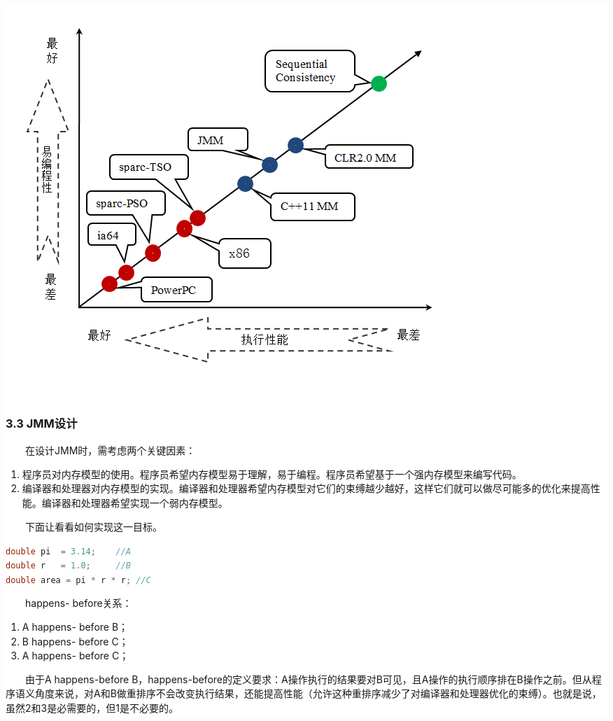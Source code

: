   <img src="./Images/conclusion2.png"/>
</p>

<br>


### 3.3 JMM设计

&#12288;&#12288;在设计JMM时，需考虑两个关键因素：

1. 程序员对内存模型的使用。程序员希望内存模型易于理解，易于编程。程序员希望基于一个强内存模型来编写代码。
2. 编译器和处理器对内存模型的实现。编译器和处理器希望内存模型对它们的束缚越少越好，这样它们就可以做尽可能多的优化来提高性能。编译器和处理器希望实现一个弱内存模型。

&#12288;&#12288;下面让看看如何实现这一目标。

``` java
double pi  = 3.14;    //A
double r   = 1.0;     //B
double area = pi * r * r; //C
```

&#12288;&#12288;happens- before关系：
1. A happens- before B；
2. B happens- before C；
3. A happens- before C；

&#12288;&#12288;由于A happens-before B，happens-before的定义要求：A操作执行的结果要对B可见，且A操作的执行顺序排在B操作之前。但从程序语义角度来说，对A和B做重排序不会改变执行结果，还能提高性能（允许这种重排序减少了对编译器和处理器优化的束缚）。也就是说，虽然2和3是必需要的，但1是不必要的。
